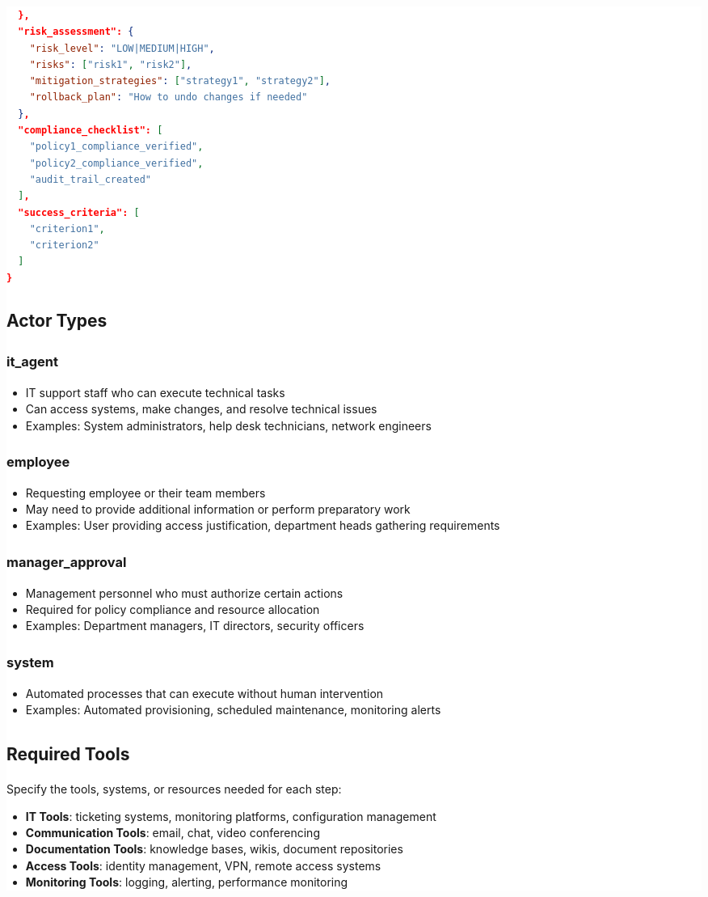 ```json
  },
  "risk_assessment": {
    "risk_level": "LOW|MEDIUM|HIGH",
    "risks": ["risk1", "risk2"],
    "mitigation_strategies": ["strategy1", "strategy2"],
    "rollback_plan": "How to undo changes if needed"
  },
  "compliance_checklist": [
    "policy1_compliance_verified",
    "policy2_compliance_verified",
    "audit_trail_created"
  ],
  "success_criteria": [
    "criterion1",
    "criterion2"
  ]
}
```

## Actor Types

### it_agent
- IT support staff who can execute technical tasks
- Can access systems, make changes, and resolve technical issues
- Examples: System administrators, help desk technicians, network engineers

### employee
- Requesting employee or their team members
- May need to provide additional information or perform preparatory work
- Examples: User providing access justification, department heads gathering requirements

### manager_approval
- Management personnel who must authorize certain actions
- Required for policy compliance and resource allocation
- Examples: Department managers, IT directors, security officers

### system
- Automated processes that can execute without human intervention
- Examples: Automated provisioning, scheduled maintenance, monitoring alerts

## Required Tools

Specify the tools, systems, or resources needed for each step:

- **IT Tools**: ticketing systems, monitoring platforms, configuration management
- **Communication Tools**: email, chat, video conferencing
- **Documentation Tools**: knowledge bases, wikis, document repositories
- **Access Tools**: identity management, VPN, remote access systems
- **Monitoring Tools**: logging, alerting, performance monitoring
